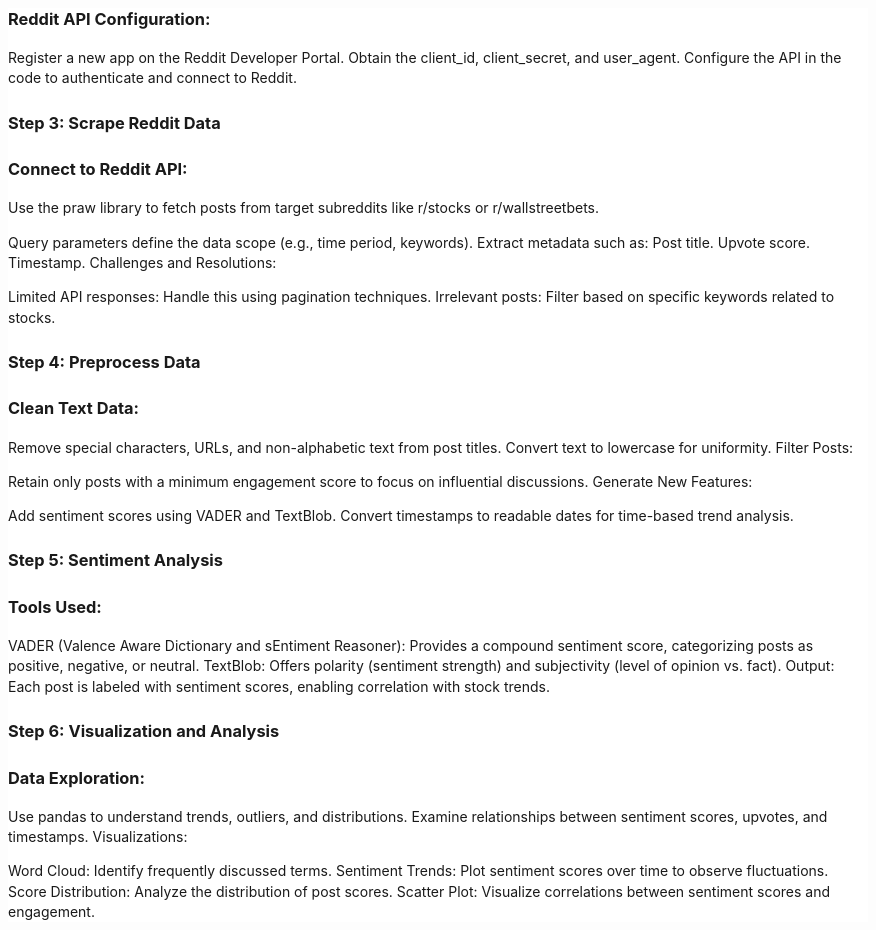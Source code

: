 ### Reddit API Configuration:

Register a new app on the Reddit Developer Portal.
Obtain the client_id, client_secret, and user_agent.
Configure the API in the code to authenticate and connect to Reddit.

### Step 3: Scrape Reddit Data
### Connect to Reddit API:
Use the praw library to fetch posts from target subreddits like r/stocks or r/wallstreetbets.

Query parameters define the data scope (e.g., time period, keywords).
Extract metadata such as:
Post title.
Upvote score.
Timestamp.
Challenges and Resolutions:

Limited API responses: Handle this using pagination techniques.
Irrelevant posts: Filter based on specific keywords related to stocks.

### Step 4: Preprocess Data
### Clean Text Data:

Remove special characters, URLs, and non-alphabetic text from post titles.
Convert text to lowercase for uniformity.
Filter Posts:

Retain only posts with a minimum engagement score to focus on influential discussions.
Generate New Features:

Add sentiment scores using VADER and TextBlob.
Convert timestamps to readable dates for time-based trend analysis.

### Step 5: Sentiment Analysis
### Tools Used:

VADER (Valence Aware Dictionary and sEntiment Reasoner):
Provides a compound sentiment score, categorizing posts as positive, negative, or neutral.
TextBlob:
Offers polarity (sentiment strength) and subjectivity (level of opinion vs. fact).
Output:
Each post is labeled with sentiment scores, enabling correlation with stock trends.

### Step 6: Visualization and Analysis
### Data Exploration:

Use pandas to understand trends, outliers, and distributions.
Examine relationships between sentiment scores, upvotes, and timestamps.
Visualizations:

Word Cloud: Identify frequently discussed terms.
Sentiment Trends: Plot sentiment scores over time to observe fluctuations.
Score Distribution: Analyze the distribution of post scores.
Scatter Plot: Visualize correlations between sentiment scores and engagement.
